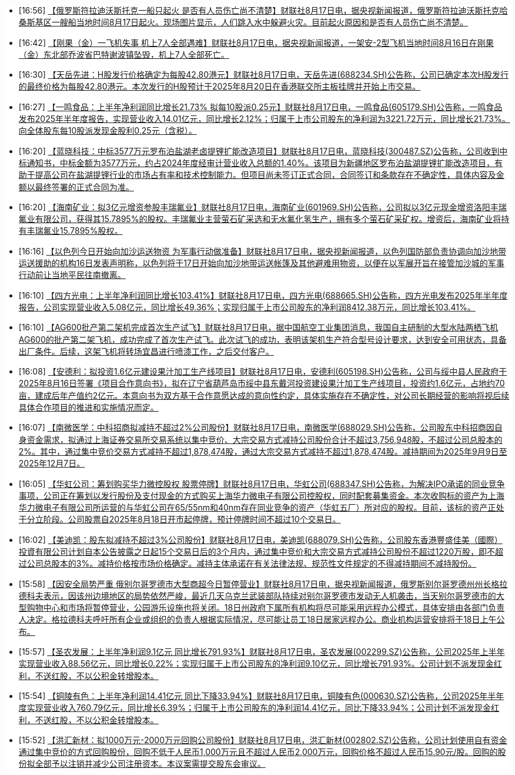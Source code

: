   - [16:56] [【俄罗斯符拉迪沃斯托克一船只起火 是否有人员伤亡尚不清楚】财联社8月17日电，据央视新闻报道，俄罗斯符拉迪沃斯托克哈桑斯基区一艘船当地时间8月17日起火。现场图片显示，人们跳入水中躲避火灾。目前起火原因和是否有人员伤亡尚不清楚。](https://www.cls.cn/detail/2117373)

  - [16:42] [【刚果（金）一飞机失事 机上7人全部遇难】财联社8月17日电，据央视新闻报道，一架安-2型飞机当地时间8月16日在刚果（金）东北部乔波省巴特谢波镇坠毁，机上7人全部死亡。](https://www.cls.cn/detail/2117371)

  - [16:30] [【天岳先进：H股发行价格确定为每股42.80港元】财联社8月17日电，天岳先进(688234.SH)公告称，公司已确定本次H股发行的最终价格为每股42.80港元。本次发行的H股预计于2025年8月20日在香港联交所主板挂牌并开始上市交易。](https://www.cls.cn/detail/2117370)

  - [16:27] [【一鸣食品：上半年净利润同比增长21.73% 拟每10股派0.25元】财联社8月17日电，一鸣食品(605179.SH)公告称，一鸣食品发布2025年半年度报告，实现营业收入14.01亿元，同比增长2.12%；归属于上市公司股东的净利润为3221.72万元，同比增长21.73%。向全体股东每10股派发现金股利0.25元（含税）。](https://www.cls.cn/detail/2117369)

  - [16:20] [【蓝晓科技：中标3577万元罗布泊盐湖老卤提锂扩能改造项目】财联社8月17日电，蓝晓科技(300487.SZ)公告称，公司收到中标通知书，中标金额为3577万元，约占2024年度经审计营业收入总额的1.40%。该项目为新疆地区罗布泊盐湖提锂扩能改造项目，有助于提高公司在盐湖提锂行业的市场占有率和技术控制能力。但项目尚未签订正式合同，合同签订和条款存在不确定性，具体内容及金额以最终签署的正式合同为准。](https://www.cls.cn/detail/2117368)

  - [16:20] [【海南矿业：拟3亿元增资参股丰瑞氟业】财联社8月17日电，海南矿业(601969.SH)公告称，公司拟以3亿元现金增资洛阳丰瑞氟业有限公司，获得其15.7895%的股权。丰瑞氟业主营萤石矿采选和无水氟化氢生产，拥有多个萤石矿采矿权。增资后，海南矿业将持有丰瑞氟业15.7895%股权。](https://www.cls.cn/detail/2117367)

  - [16:16] [【以色列今日开始向加沙运送物资 为军事行动做准备】财联社8月17日电，据央视新闻报道，以色列国防部负责协调向加沙地带运送援助的机构16日发表声明称，以色列将于17日开始向加沙地带运送帐篷及其他避难用物资，以便在以军展开旨在接管加沙城的军事行动前让当地平民往南撤离。](https://www.cls.cn/detail/2117363)

  - [16:10] [【四方光电：上半年净利润同比增长103.41%】财联社8月17日电，四方光电(688665.SH)公告称，四方光电发布2025年半年度报告，公司实现营业收入5.08亿元，同比增长49.36%；实现归属于上市公司股东的净利润8412.38万元，同比增长103.41%。](https://www.cls.cn/detail/2117360)

  - [16:10] [【AG600批产第二架机完成首次生产试飞】财联社8月17日电，据中国航空工业集团消息，我国自主研制的大型水陆两栖飞机AG600的批产第二架飞机，成功完成了首次生产试飞。此次试飞的成功，表明该架机生产符合型号设计要求，达到安全可用状态，具备出厂条件。后续，这架飞机将转场宜昌进行喷漆工作，之后交付客户。](https://www.cls.cn/detail/2117359)

  - [16:08] [【安德利：拟投资1.6亿元建设果汁加工生产线项目】财联社8月17日电，安德利(605198.SH)公告称，公司与绥中县人民政府于2025年8月16日签署《项目合作意向书》，拟在辽宁省葫芦岛市绥中县东戴河投资建设果汁加工生产线项目，投资约1.6亿元，占地约70亩，建成后年产值约2亿元。本意向书为双方基于合作意愿达成的意向性约定，具体实施存在不确定性，对公司长期经营的影响将视后续具体合作项目的推进和实施情况而定。](https://www.cls.cn/detail/2117358)

  - [16:07] [【南微医学：中科招商拟减持不超过2%公司股份】财联社8月17日电，南微医学(688029.SH)公告称，公司股东中科招商因自身资金需求，拟通过上海证券交易所交易系统以集中竞价、大宗交易方式减持公司股份合计不超过3,756,948股，不超过公司总股本的2%。其中，通过集中竞价交易方式减持不超过1,878,474股，通过大宗交易方式减持不超过1,878,474股。减持期间为2025年9月9日至2025年12月7日。](https://www.cls.cn/detail/2117357)

  - [16:05] [【华虹公司：筹划购买华力微控股权 股票停牌】财联社8月17日电，华虹公司(688347.SH)公告称，为解决IPO承诺的同业竞争事项，公司正在筹划以发行股份及支付现金的方式购买上海华力微电子有限公司控股权，同时配套募集资金。本次收购标的资产为上海华力微电子有限公司所运营的与华虹公司在65/55nm和40nm存在同业竞争的资产（华虹五厂）所对应的股权。目前，该标的资产正处于分立阶段。公司股票自2025年8月18日开市起停牌，预计停牌时间不超过10个交易日。](https://www.cls.cn/detail/2117355)

  - [16:02] [【美迪凯：股东拟减持不超过3%公司股份】财联社8月17日电，美迪凯(688079.SH)公告称，公司股东香港豐盛佳美（國際）投資有限公司计划自本公告披露之日起15个交易日后的3个月内，通过集中竞价和大宗交易方式减持公司股份不超过1220万股，即不超过公司总股本的3%。减持价格按市场价格确定。减持主体承诺在有关法律法规、规范性文件规定的不得减持期间不减持股份。](https://www.cls.cn/detail/2117353)

  - [15:58] [【因安全局势严重 俄别尔哥罗德市大型商超今日暂停营业】财联社8月17日电，据央视新闻报道，俄罗斯别尔哥罗德州州长格拉德科夫表示，因该州边境地区的局势依然严峻，最近几天乌克兰武装部队持续对别尔哥罗德市发动无人机袭击，当天别尔哥罗德市的大型购物中心和市场将暂停营业，公园游乐设施也将关闭。18日州政府下属所有机构将尽可能采用远程办公模式，具体安排由各部门负责人决定。格拉德科夫呼吁所有企业或组织的负责人根据实际情况，尽可能让员工18日居家远程办公。商业机构运营安排将于18日上午公布。](https://www.cls.cn/detail/2117347)

  - [15:57] [【圣农发展：上半年净利润9.1亿元 同比增长791.93%】财联社8月17日电，圣农发展(002299.SZ)公告称，公司2025年上半年实现营业收入88.56亿元，同比增长0.22%；实现归属于上市公司股东的净利润9.10亿元，同比增长791.93%。公司计划不派发现金红利，不送红股，不以公积金转增股本。](https://www.cls.cn/detail/2117346)

  - [15:54] [【铜陵有色：上半年净利润14.41亿元 同比下降33.94%】财联社8月17日电，铜陵有色(000630.SZ)公告称，公司2025年半年度实现营业收入760.79亿元，同比增长6.39%；归属于上市公司股东的净利润14.41亿元，同比下降33.94%；公司计划不派发现金红利，不送红股，不以公积金转增股本。](https://www.cls.cn/detail/2117343)

  - [15:52] [【洪汇新材：拟1000万元-2000万元回购公司股份】财联社8月17日电，洪汇新材(002802.SZ)公告称，公司计划使用自有资金通过集中竞价的方式回购股份，回购不低于人民币1,000万元且不超过人民币2,000万元，回购价格不超过人民币15.90元/股。回购的股份拟全部予以注销并减少公司注册资本。本议案需提交股东会审议。](https://www.cls.cn/detail/2117342)
